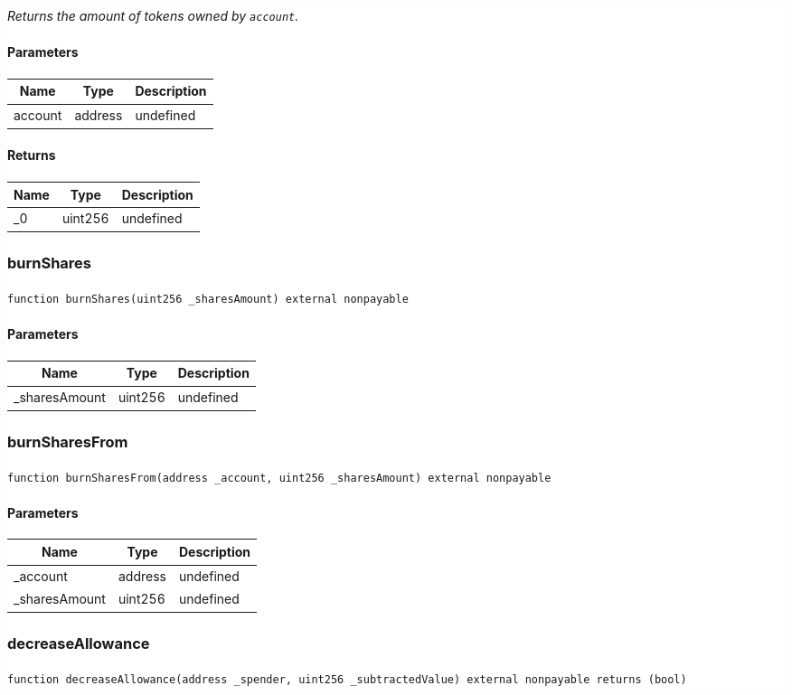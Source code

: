 

*Returns the amount of tokens owned by `account`.*

#### Parameters

| Name | Type | Description |
|---|---|---|
| account | address | undefined |

#### Returns

| Name | Type | Description |
|---|---|---|
| _0 | uint256 | undefined |

### burnShares

```solidity
function burnShares(uint256 _sharesAmount) external nonpayable
```





#### Parameters

| Name | Type | Description |
|---|---|---|
| _sharesAmount | uint256 | undefined |

### burnSharesFrom

```solidity
function burnSharesFrom(address _account, uint256 _sharesAmount) external nonpayable
```





#### Parameters

| Name | Type | Description |
|---|---|---|
| _account | address | undefined |
| _sharesAmount | uint256 | undefined |

### decreaseAllowance

```solidity
function decreaseAllowance(address _spender, uint256 _subtractedValue) external nonpayable returns (bool)
```

